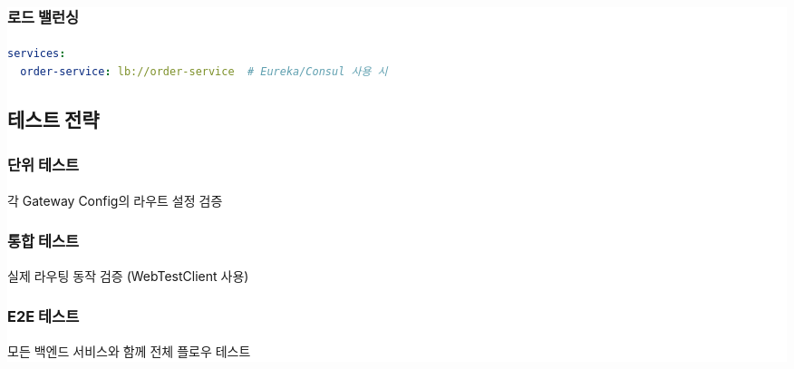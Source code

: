 ### 로드 밸런싱
```yaml
services:
  order-service: lb://order-service  # Eureka/Consul 사용 시
```

## 테스트 전략

### 단위 테스트
각 Gateway Config의 라우트 설정 검증

### 통합 테스트
실제 라우팅 동작 검증 (WebTestClient 사용)

### E2E 테스트
모든 백엔드 서비스와 함께 전체 플로우 테스트


